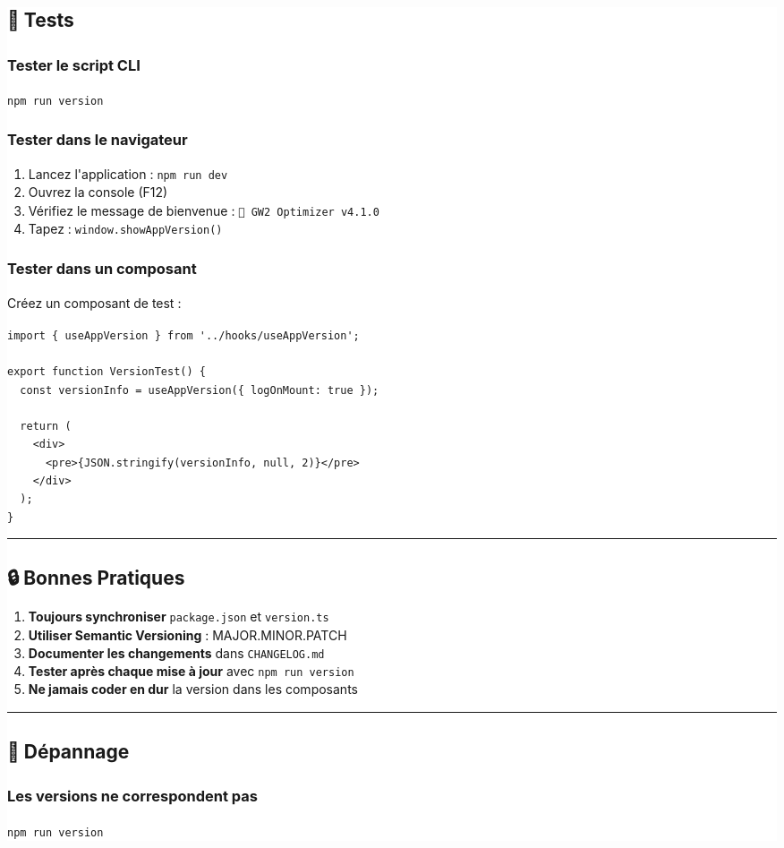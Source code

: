 
## 🧪 Tests

### Tester le script CLI

```bash
npm run version
```

### Tester dans le navigateur

1. Lancez l'application : `npm run dev`
2. Ouvrez la console (F12)
3. Vérifiez le message de bienvenue : `🚀 GW2 Optimizer v4.1.0`
4. Tapez : `window.showAppVersion()`

### Tester dans un composant

Créez un composant de test :

```tsx
import { useAppVersion } from '../hooks/useAppVersion';

export function VersionTest() {
  const versionInfo = useAppVersion({ logOnMount: true });
  
  return (
    <div>
      <pre>{JSON.stringify(versionInfo, null, 2)}</pre>
    </div>
  );
}
```

---

## 🔒 Bonnes Pratiques

1. **Toujours synchroniser** `package.json` et `version.ts`
2. **Utiliser Semantic Versioning** : MAJOR.MINOR.PATCH
3. **Documenter les changements** dans `CHANGELOG.md`
4. **Tester après chaque mise à jour** avec `npm run version`
5. **Ne jamais coder en dur** la version dans les composants

---

## 🐛 Dépannage

### Les versions ne correspondent pas

```bash
npm run version
```
